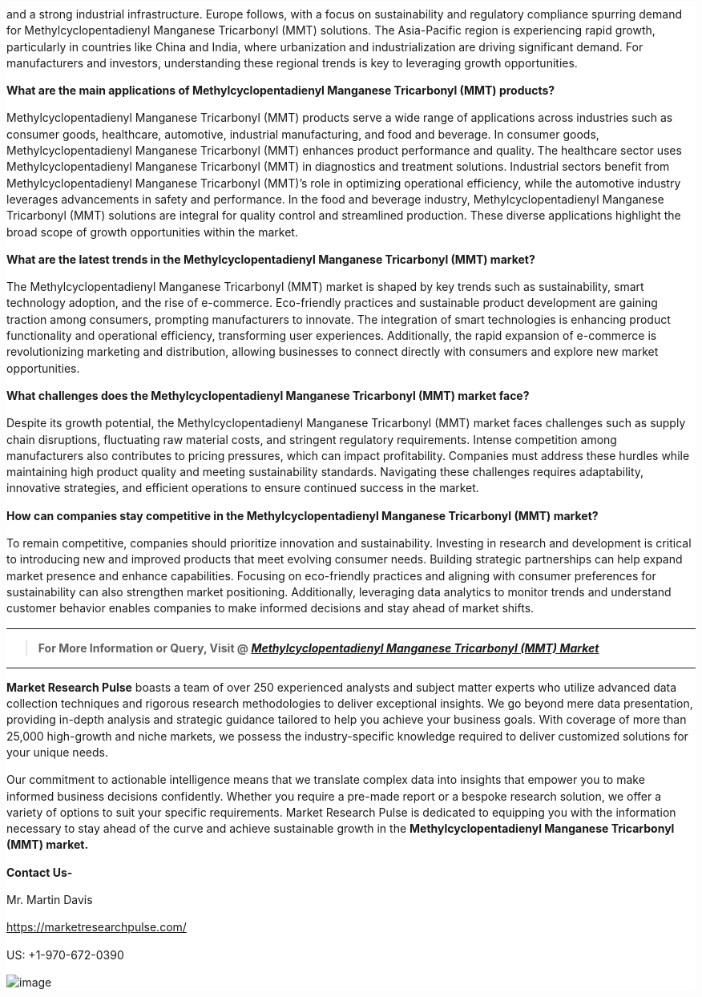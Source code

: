 and a strong industrial infrastructure. Europe follows, with a focus on sustainability and regulatory compliance spurring demand for Methylcyclopentadienyl Manganese Tricarbonyl (MMT) solutions. The Asia-Pacific region is experiencing rapid growth, particularly in countries like China and India, where urbanization and industrialization are driving significant demand. For manufacturers and investors, understanding these regional trends is key to leveraging growth opportunities.</p><p><strong>What are the main applications of Methylcyclopentadienyl Manganese Tricarbonyl (MMT) products?</strong></p><p>Methylcyclopentadienyl Manganese Tricarbonyl (MMT) products serve a wide range of applications across industries such as consumer goods, healthcare, automotive, industrial manufacturing, and food and beverage. In consumer goods, Methylcyclopentadienyl Manganese Tricarbonyl (MMT) enhances product performance and quality. The healthcare sector uses Methylcyclopentadienyl Manganese Tricarbonyl (MMT) in diagnostics and treatment solutions. Industrial sectors benefit from Methylcyclopentadienyl Manganese Tricarbonyl (MMT)&rsquo;s role in optimizing operational efficiency, while the automotive industry leverages advancements in safety and performance. In the food and beverage industry, Methylcyclopentadienyl Manganese Tricarbonyl (MMT) solutions are integral for quality control and streamlined production. These diverse applications highlight the broad scope of growth opportunities within the market.</p><p><strong>What are the latest trends in the Methylcyclopentadienyl Manganese Tricarbonyl (MMT) market?</strong></p><p>The Methylcyclopentadienyl Manganese Tricarbonyl (MMT) market is shaped by key trends such as sustainability, smart technology adoption, and the rise of e-commerce. Eco-friendly practices and sustainable product development are gaining traction among consumers, prompting manufacturers to innovate. The integration of smart technologies is enhancing product functionality and operational efficiency, transforming user experiences. Additionally, the rapid expansion of e-commerce is revolutionizing marketing and distribution, allowing businesses to connect directly with consumers and explore new market opportunities.</p><p><strong>What challenges does the Methylcyclopentadienyl Manganese Tricarbonyl (MMT) market face?</strong></p><p>Despite its growth potential, the Methylcyclopentadienyl Manganese Tricarbonyl (MMT) market faces challenges such as supply chain disruptions, fluctuating raw material costs, and stringent regulatory requirements. Intense competition among manufacturers also contributes to pricing pressures, which can impact profitability. Companies must address these hurdles while maintaining high product quality and meeting sustainability standards. Navigating these challenges requires adaptability, innovative strategies, and efficient operations to ensure continued success in the market.</p><p><strong>How can companies stay competitive in the Methylcyclopentadienyl Manganese Tricarbonyl (MMT) market?</strong></p><p>To remain competitive, companies should prioritize innovation and sustainability. Investing in research and development is critical to introducing new and improved products that meet evolving consumer needs. Building strategic partnerships can help expand market presence and enhance capabilities. Focusing on eco-friendly practices and aligning with consumer preferences for sustainability can also strengthen market positioning. Additionally, leveraging data analytics to monitor trends and understand customer behavior enables companies to make informed decisions and stay ahead of market shifts.</p><hr /><blockquote><p><strong>For More Information or Query, Visit @&nbsp;<em><a href="https://marketresearchpulse.com/report/49225/methylcyclopentadienyl-manganese-tricarbonyl-mmt-market?utm_source=Linkedin&utm_medium=0115">Methylcyclopentadienyl Manganese Tricarbonyl (MMT) Market</a></em></strong></p></blockquote><hr /><p><strong>Market Research Pulse</strong> boasts a team of over 250 experienced analysts and subject matter experts who utilize advanced data collection techniques and rigorous research methodologies to deliver exceptional insights. We go beyond mere data presentation, providing in-depth analysis and strategic guidance tailored to help you achieve your business goals. With coverage of more than 25,000 high-growth and niche markets, we possess the industry-specific knowledge required to deliver customized solutions for your unique needs.</p><p>Our commitment to actionable intelligence means that we translate complex data into insights that empower you to make informed business decisions confidently. Whether you require a pre-made report or a bespoke research solution, we offer a variety of options to suit your specific requirements. Market Research Pulse is dedicated to equipping you with the information necessary to stay ahead of the curve and achieve sustainable growth in the <strong>Methylcyclopentadienyl Manganese Tricarbonyl (MMT) market.</strong></p><p><strong>Contact Us-</strong></p><p>Mr. Martin Davis</p><p>https://marketresearchpulse.com/</p><p>US: +1-970-672-0390</p>
![image](https://github.com/user-attachments/assets/08bce7dc-596c-49e8-bf63-f93494cdeb29)
